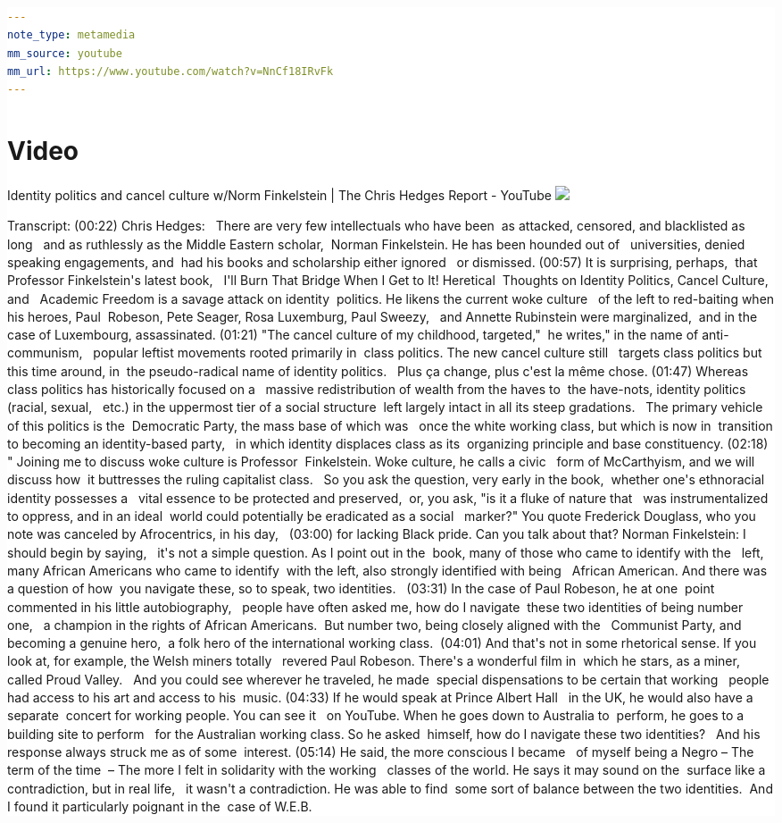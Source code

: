 ```yaml
---
note_type: metamedia
mm_source: youtube
mm_url: https://www.youtube.com/watch?v=NnCf18IRvFk
---
```


# Video

Identity politics and cancel culture w/Norm Finkelstein | The Chris Hedges Report - YouTube
![](https://www.youtube.com/watch?v=NnCf18IRvFk)

Transcript:
(00:22) Chris Hedges:   There are very few intellectuals who have been  as attacked, censored, and blacklisted as long   and as ruthlessly as the Middle Eastern scholar,  Norman Finkelstein. He has been hounded out of   universities, denied speaking engagements, and  had his books and scholarship either ignored   or dismissed.
(00:57) It is surprising, perhaps,  that Professor Finkelstein's latest book,   I'll Burn That Bridge When I Get to It! Heretical  Thoughts on Identity Politics, Cancel Culture, and   Academic Freedom is a savage attack on identity  politics. He likens the current woke culture   of the left to red-baiting when his heroes, Paul  Robeson, Pete Seager, Rosa Luxemburg, Paul Sweezy,   and Annette Rubinstein were marginalized,  and in the case of Luxembourg, assassinated.
(01:21) "The cancel culture of my childhood, targeted,"  he writes," in the name of anti-communism,   popular leftist movements rooted primarily in  class politics. The new cancel culture still   targets class politics but this time around, in  the pseudo-radical name of identity politics.   Plus ça change, plus c'est la même chose.
(01:47) Whereas  class politics has historically focused on a   massive redistribution of wealth from the haves to  the have-nots, identity politics (racial, sexual,   etc.) in the uppermost tier of a social structure  left largely intact in all its steep gradations.   The primary vehicle of this politics is the  Democratic Party, the mass base of which was   once the white working class, but which is now in  transition to becoming an identity-based party,   in which identity displaces class as its  organizing principle and base constituency.
(02:18) " Joining me to discuss woke culture is Professor  Finkelstein. Woke culture, he calls a civic   form of McCarthyism, and we will discuss how  it buttresses the ruling capitalist class.   So you ask the question, very early in the book,  whether one's ethnoracial identity possesses a   vital essence to be protected and preserved,  or, you ask, "is it a fluke of nature that   was instrumentalized to oppress, and in an ideal  world could potentially be eradicated as a social   marker?" You quote Frederick Douglass, who you  note was canceled by Afrocentrics, in his day,  
(03:00) for lacking Black pride. Can you talk about that? Norman Finkelstein: I should begin by saying,   it's not a simple question. As I point out in the  book, many of those who came to identify with the   left, many African Americans who came to identify  with the left, also strongly identified with being   African American. And there was a question of how  you navigate these, so to speak, two identities.  
(03:31) In the case of Paul Robeson, he at one  point commented in his little autobiography,   people have often asked me, how do I navigate  these two identities of being number one,   a champion in the rights of African Americans.  But number two, being closely aligned with the   Communist Party, and becoming a genuine hero,  a folk hero of the international working class. 
(04:01) And that's not in some rhetorical sense. If you  look at, for example, the Welsh miners totally   revered Paul Robeson. There's a wonderful film in  which he stars, as a miner, called Proud Valley.   And you could see wherever he traveled, he made  special dispensations to be certain that working   people had access to his art and access to his  music.
(04:33) If he would speak at Prince Albert Hall   in the UK, he would also have a separate  concert for working people. You can see it   on YouTube. When he goes down to Australia to  perform, he goes to a building site to perform   for the Australian working class. So he asked  himself, how do I navigate these two identities?   And his response always struck me as of some  interest.
(05:14) He said, the more conscious I became   of myself being a Negro – The term of the time  – The more I felt in solidarity with the working   classes of the world. He says it may sound on the  surface like a contradiction, but in real life,   it wasn't a contradiction. He was able to find  some sort of balance between the two identities.  And I found it particularly poignant in the  case of W.E.B.